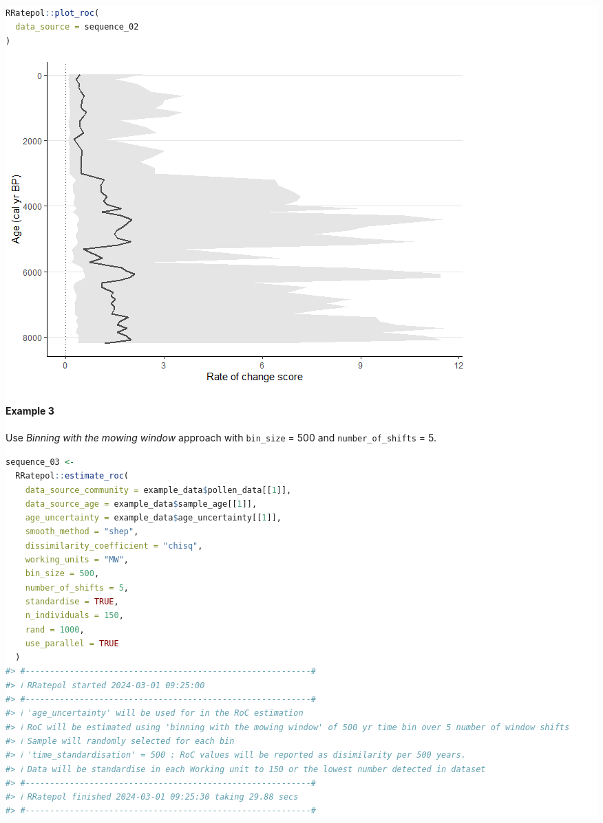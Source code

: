 ``` r
RRatepol::plot_roc(
  data_source = sequence_02
)
```

![](man/figures/README-plot_2-1.png)

#### Example 3

Use *Binning with the mowing window* approach with `bin_size` = 500 and `number_of_shifts` = 5.

``` r
sequence_03 <-
  RRatepol::estimate_roc(
    data_source_community = example_data$pollen_data[[1]],
    data_source_age = example_data$sample_age[[1]],
    age_uncertainty = example_data$age_uncertainty[[1]],
    smooth_method = "shep",
    dissimilarity_coefficient = "chisq",
    working_units = "MW",
    bin_size = 500,
    number_of_shifts = 5,
    standardise = TRUE,
    n_individuals = 150,
    rand = 1000,
    use_parallel = TRUE
  )
#> #----------------------------------------------------------#
#> ℹ RRatepol started 2024-03-01 09:25:00
#> #----------------------------------------------------------#
#> ℹ 'age_uncertainty' will be used for in the RoC estimation
#> ℹ RoC will be estimated using 'binning with the mowing window' of 500 yr time bin over 5 number of window shifts
#> ℹ Sample will randomly selected for each bin
#> ℹ 'time_standardisation' = 500 : RoC values will be reported as disimilarity per 500 years.
#> ℹ Data will be standardise in each Working unit to 150 or the lowest number detected in dataset
#> #----------------------------------------------------------#
#> ℹ RRatepol finished 2024-03-01 09:25:30 taking 29.88 secs
#> #----------------------------------------------------------#
```
